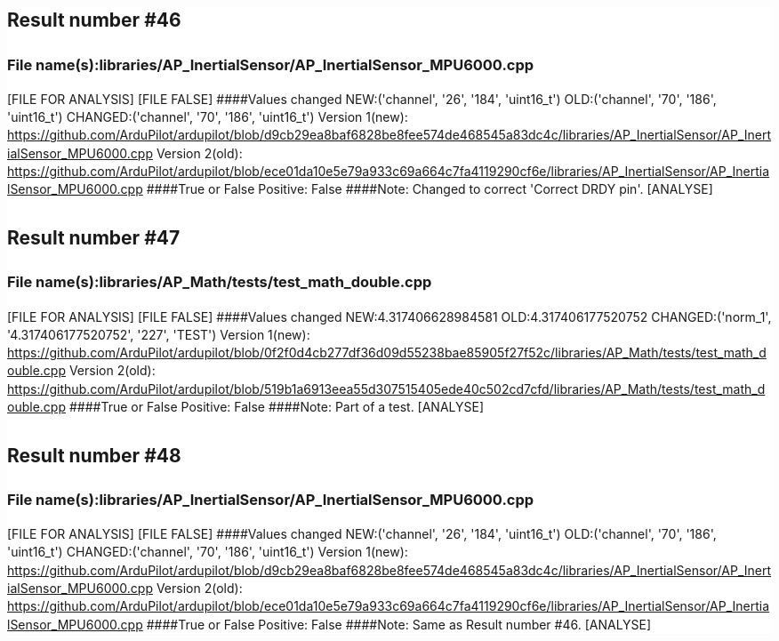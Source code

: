 ## Result number #46
### File name(s):libraries/AP_InertialSensor/AP_InertialSensor_MPU6000.cpp
[FILE FOR ANALYSIS]
[FILE FALSE]
####Values changed
NEW:('channel', '26', '184', 'uint16_t')
OLD:('channel', '70', '186', 'uint16_t')
CHANGED:('channel', '70', '186', 'uint16_t')
Version 1(new): https://github.com/ArduPilot/ardupilot/blob/d9cb29ea8baf6828be8fee574de468545a83dc4c/libraries/AP_InertialSensor/AP_InertialSensor_MPU6000.cpp
Version 2(old): https://github.com/ArduPilot/ardupilot/blob/ece01da10e5e79a933c69a664c7fa4119290cf6e/libraries/AP_InertialSensor/AP_InertialSensor_MPU6000.cpp
####True or False Positive:
False
####Note:
Changed to correct 'Correct DRDY pin'.
[ANALYSE]

## Result number #47
### File name(s):libraries/AP_Math/tests/test_math_double.cpp
[FILE FOR ANALYSIS]
[FILE FALSE]
####Values changed
NEW:4.317406628984581
OLD:4.317406177520752
CHANGED:('norm_1', '4.317406177520752', '227', 'TEST')
Version 1(new): https://github.com/ArduPilot/ardupilot/blob/0f2f0d4cb277df36d09d55238bae85905f27f52c/libraries/AP_Math/tests/test_math_double.cpp
Version 2(old): https://github.com/ArduPilot/ardupilot/blob/519b1a6913eea55d307515405ede40c502cd7cfd/libraries/AP_Math/tests/test_math_double.cpp
####True or False Positive:
False
####Note:
Part of a test.
[ANALYSE]

## Result number #48
### File name(s):libraries/AP_InertialSensor/AP_InertialSensor_MPU6000.cpp
[FILE FOR ANALYSIS]
[FILE FALSE]
####Values changed
NEW:('channel', '26', '184', 'uint16_t')
OLD:('channel', '70', '186', 'uint16_t')
CHANGED:('channel', '70', '186', 'uint16_t')
Version 1(new): https://github.com/ArduPilot/ardupilot/blob/d9cb29ea8baf6828be8fee574de468545a83dc4c/libraries/AP_InertialSensor/AP_InertialSensor_MPU6000.cpp
Version 2(old): https://github.com/ArduPilot/ardupilot/blob/ece01da10e5e79a933c69a664c7fa4119290cf6e/libraries/AP_InertialSensor/AP_InertialSensor_MPU6000.cpp
####True or False Positive:
False
####Note:
Same as Result number #46.
[ANALYSE]
